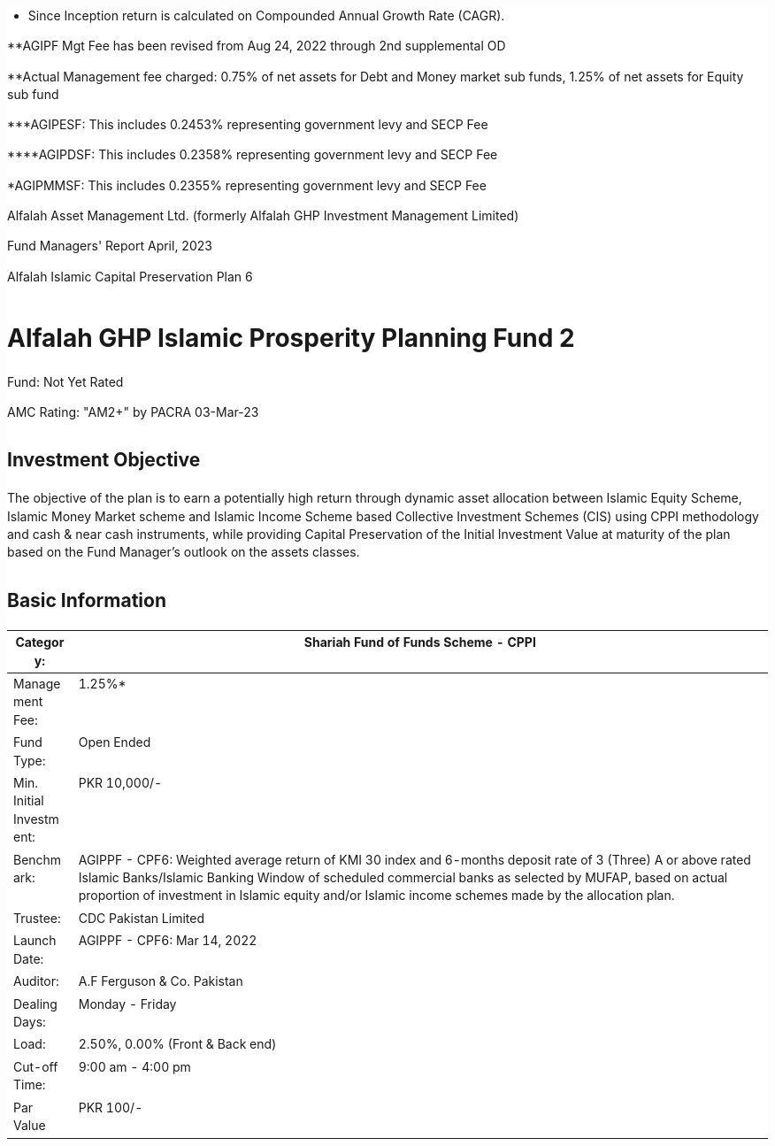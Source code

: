 - Since Inception return is calculated on Compounded Annual Growth Rate (CAGR).

\*\*AGIPF Mgt Fee has been revised from Aug 24, 2022 through 2nd supplemental OD

\*\*Actual Management fee charged: 0.75% of net assets for Debt and Money market sub funds, 1.25% of net assets for Equity sub fund

\*\*\*AGIPESF: This includes 0.2453% representing government levy and SECP Fee

\*\*\*\*AGIPDSF: This includes 0.2358% representing government levy and SECP Fee

\*AGIPMMSF: This includes 0.2355% representing government levy and SECP Fee

Alfalah Asset Management Ltd. (formerly Alfalah GHP Investment Management Limited)

Fund Managers' Report April, 2023

Alfalah Islamic Capital Preservation Plan 6

# Alfalah GHP Islamic Prosperity Planning Fund 2

Fund: Not Yet Rated

AMC Rating: "AM2+" by PACRA 03-Mar-23

## Investment Objective

The objective of the plan is to earn a potentially high return through dynamic asset allocation between Islamic Equity Scheme, Islamic Money Market scheme and Islamic Income Scheme based Collective Investment Schemes (CIS) using CPPI methodology and cash & near cash instruments, while providing Capital Preservation of the Initial Investment Value at maturity of the plan based on the Fund Manager’s outlook on the assets classes.

## Basic Information

| Category:                | Shariah Fund of Funds Scheme - CPPI                                                                                                                                                                                                                                                                                           |
| ------------------------ | ----------------------------------------------------------------------------------------------------------------------------------------------------------------------------------------------------------------------------------------------------------------------------------------------------------------------------- |
| Management Fee:          | 1.25%\*                                                                                                                                                                                                                                                                                                                       |
| Fund Type:               | Open Ended                                                                                                                                                                                                                                                                                                                    |
| Min. Initial Investment: | PKR 10,000/-                                                                                                                                                                                                                                                                                                                  |
| Benchmark:               | AGIPPF - CPF6: Weighted average return of KMI 30 index and 6-months deposit rate of 3 (Three) A or above rated Islamic Banks/Islamic Banking Window of scheduled commercial banks as selected by MUFAP, based on actual proportion of investment in Islamic equity and/or Islamic income schemes made by the allocation plan. |
| Trustee:                 | CDC Pakistan Limited                                                                                                                                                                                                                                                                                                          |
| Launch Date:             | AGIPPF - CPF6: Mar 14, 2022                                                                                                                                                                                                                                                                                                   |
| Auditor:                 | A.F Ferguson & Co. Pakistan                                                                                                                                                                                                                                                                                                   |
| Dealing Days:            | Monday - Friday                                                                                                                                                                                                                                                                                                               |
| Load:                    | 2.50%, 0.00% (Front & Back end)                                                                                                                                                                                                                                                                                               |
| Cut-off Time:            | 9:00 am - 4:00 pm                                                                                                                                                                                                                                                                                                             |
| Par Value                | PKR 100/-                                                                                                                                                                                                                                                                                                                     |